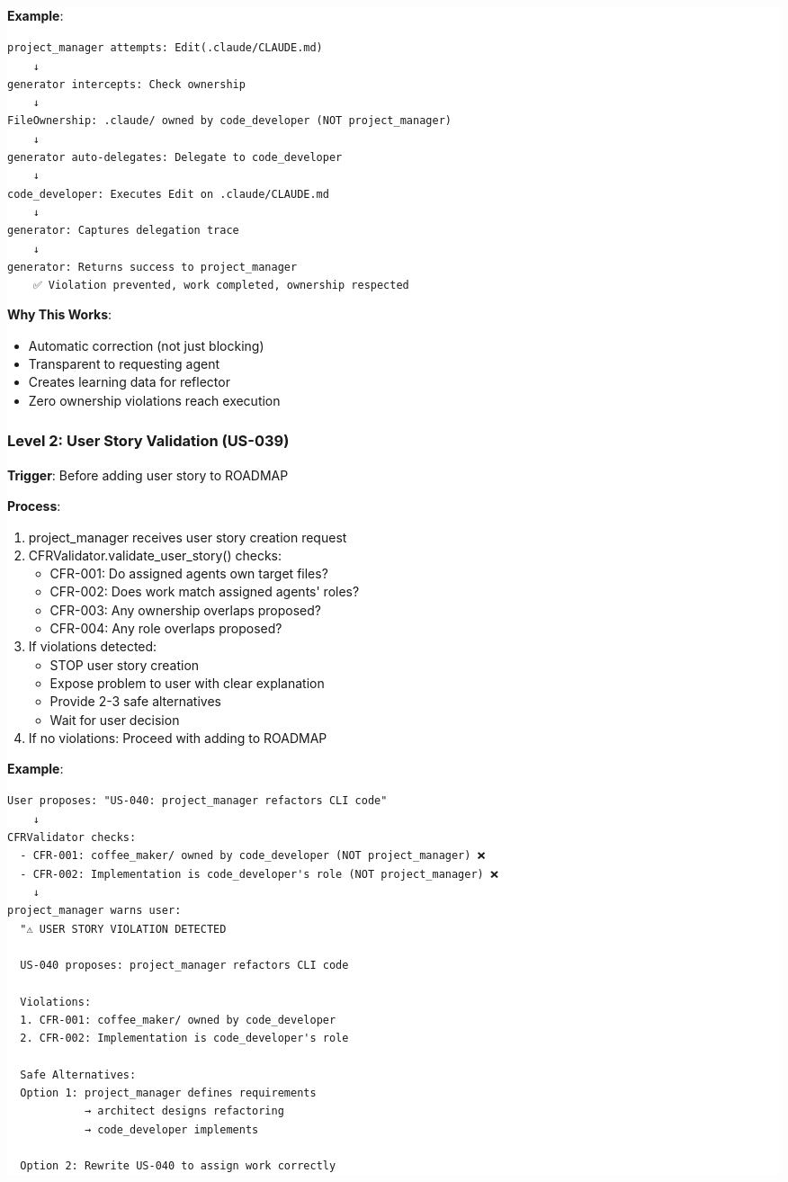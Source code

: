 **Example**:
```
project_manager attempts: Edit(.claude/CLAUDE.md)
    ↓
generator intercepts: Check ownership
    ↓
FileOwnership: .claude/ owned by code_developer (NOT project_manager)
    ↓
generator auto-delegates: Delegate to code_developer
    ↓
code_developer: Executes Edit on .claude/CLAUDE.md
    ↓
generator: Captures delegation trace
    ↓
generator: Returns success to project_manager
    ✅ Violation prevented, work completed, ownership respected
```

**Why This Works**:
- Automatic correction (not just blocking)
- Transparent to requesting agent
- Creates learning data for reflector
- Zero ownership violations reach execution

### Level 2: User Story Validation (US-039)

**Trigger**: Before adding user story to ROADMAP

**Process**:
1. project_manager receives user story creation request
2. CFRValidator.validate_user_story() checks:
   - CFR-001: Do assigned agents own target files?
   - CFR-002: Does work match assigned agents' roles?
   - CFR-003: Any ownership overlaps proposed?
   - CFR-004: Any role overlaps proposed?
3. If violations detected:
   - STOP user story creation
   - Expose problem to user with clear explanation
   - Provide 2-3 safe alternatives
   - Wait for user decision
4. If no violations: Proceed with adding to ROADMAP

**Example**:
```
User proposes: "US-040: project_manager refactors CLI code"
    ↓
CFRValidator checks:
  - CFR-001: coffee_maker/ owned by code_developer (NOT project_manager) ❌
  - CFR-002: Implementation is code_developer's role (NOT project_manager) ❌
    ↓
project_manager warns user:
  "⚠️ USER STORY VIOLATION DETECTED

  US-040 proposes: project_manager refactors CLI code

  Violations:
  1. CFR-001: coffee_maker/ owned by code_developer
  2. CFR-002: Implementation is code_developer's role

  Safe Alternatives:
  Option 1: project_manager defines requirements
            → architect designs refactoring
            → code_developer implements

  Option 2: Rewrite US-040 to assign work correctly

```